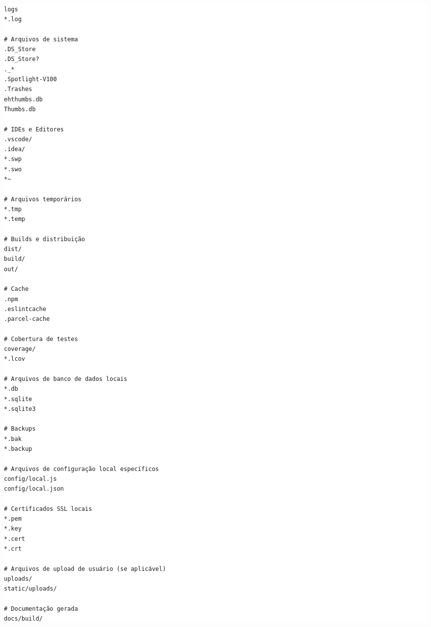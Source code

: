 ```gitignore
logs
*.log

# Arquivos de sistema
.DS_Store
.DS_Store?
._*
.Spotlight-V100
.Trashes
ehthumbs.db
Thumbs.db

# IDEs e Editores
.vscode/
.idea/
*.swp
*.swo
*~

# Arquivos temporários
*.tmp
*.temp

# Builds e distribuição
dist/
build/
out/

# Cache
.npm
.eslintcache
.parcel-cache

# Cobertura de testes
coverage/
*.lcov

# Arquivos de banco de dados locais
*.db
*.sqlite
*.sqlite3

# Backups
*.bak
*.backup

# Arquivos de configuração local específicos
config/local.js
config/local.json

# Certificados SSL locais
*.pem
*.key
*.cert
*.crt

# Arquivos de upload de usuário (se aplicável)
uploads/
static/uploads/

# Documentação gerada
docs/build/
```
